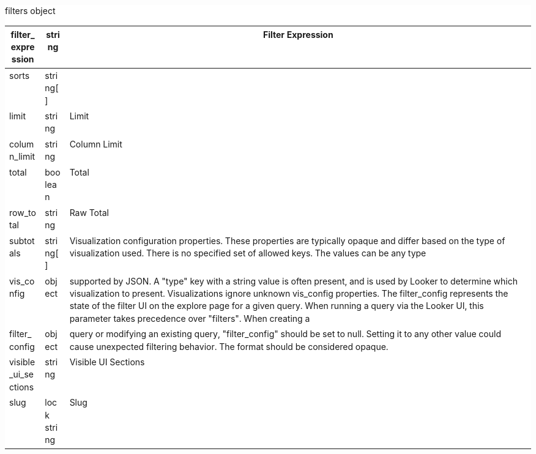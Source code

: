 filters object

| filter_expression                                      | string                      | Filter Expression                                                                                                                                                                                                                                                                                                                                                                                    |
|--------------------------------------------------------|-----------------------------|------------------------------------------------------------------------------------------------------------------------------------------------------------------------------------------------------------------------------------------------------------------------------------------------------------------------------------------------------------------------------------------------------|
| sorts                                                  | string[]                    |                                                                                                                                                                                                                                                                                                                                                                                                      |
| limit                                                  | string                      | Limit                                                                                                                                                                                                                                                                                                                                                                                                |
| column_limit                                           | string                      | Column Limit                                                                                                                                                                                                                                                                                                                                                                                         |
| total                                                  | boolean                     | Total                                                                                                                                                                                                                                                                                                                                                                                                |
| row_total                                              | string                      | Raw Total                                                                                                                                                                                                                                                                                                                                                                                            |
| subtotals                                              | string[]                    | Visualization configuration properties. These properties are typically opaque and differ based on the type of visualization used. There is no specified set of allowed keys. The values can be any type                                                                                                                                                                                              |
| vis_config                                             | object                      | supported by JSON. A "type" key with a string value is often present, and is used by Looker to determine which visualization to present. Visualizations ignore unknown vis_config properties. The filter_config represents the state of the filter UI on the explore page for a given query. When running a query via the Looker UI, this parameter takes precedence over "filters". When creating a |
| filter_config                                          | object                      | query or modifying an existing query, "filter_config" should be set to null. Setting it to any other value could cause unexpected filtering behavior. The format should be considered opaque.                                                                                                                                                                                                        |
| visible_ui_sections                                    | string                      | Visible UI Sections                                                                                                                                                                                                                                                                                                                                                                                  |
| slug                                                   | lock string                 | Slug                                                                                                                                                                                                                                                                                                                                                                                                 |